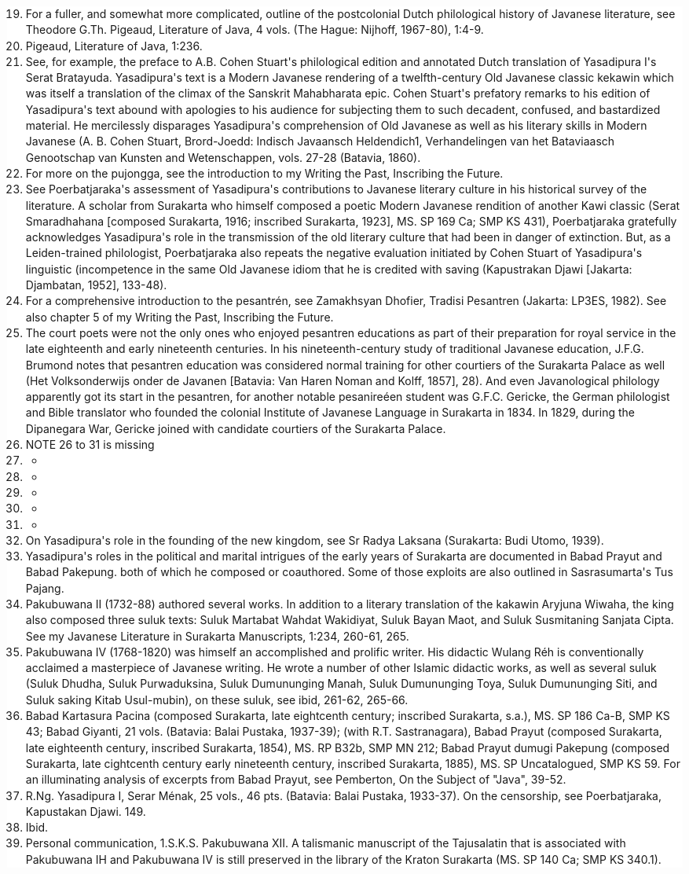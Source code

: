 19. For a fuller, and somewhat more complicated, outline of the postcolonial Dutch philological history of Javanese literature, see Theodore G.Th. Pigeaud, Literature of Java, 4 vols. (The Hague: Nijhoff, 1967-80), 1:4-9.
20. Pigeaud, Literature of Java, 1:236.
21. See, for example, the preface to A.B. Cohen Stuart's philological edition and annotated Dutch translation of Yasadipura I's Serat Bratayuda. Yasadipura's text is a Modern Javanese rendering of a twelfth-century Old Javanese classic kekawin which was itself a translation of the climax of the Sanskrit Mahabharata epic. Cohen Stuart's prefatory remarks to his edition of Yasadipura's text abound with apologies to his audience for subjecting them to such decadent, confused, and bastardized material. He mercilessly disparages Yasadipura's comprehension of Old Javanese as well as his literary skills in Modern Javanese (A. B. Cohen Stuart, Brord-Joedd: Indisch Javaansch Heldendich1, Verhandelingen van het Bataviaasch Genootschap van Kunsten and Wetenschappen, vols. 27-28 (Batavia, 1860).
22. For more on the pujongga, see the introduction to my Writing the Past, Inscribing the Future.
23. See Poerbatjaraka's assessment of Yasadipura's contributions to Javanese literary culture in his historical survey of the literature. A scholar from Surakarta who himself composed a poetic Modern Javanese rendition of another Kawi classic (Serat Smaradhahana [composed Surakarta, 1916; inscribed Surakarta, 1923], MS. SP 169 Ca; SMP KS 431), Poerbatjaraka gratefully acknowledges Yasadipura's role in the transmission of the old literary culture that had been in danger of extinction. But, as a Leiden-trained philologist, Poerbatjaraka also repeats the negative evaluation initiated by Cohen Stuart of Yasadipura's linguistic (incompetence in the same Old Javanese idiom that he is credited with saving (Kapustrakan Djawi [Jakarta: Djambatan, 1952], 133-48).
24. For a comprehensive introduction to the pesantrén, see Zamakhsyan Dhofier, Tradisi Pesantren (Jakarta: LP3ES, 1982). See also chapter 5 of my Writing the Past, Inscribing the Future.
25. The court poets were not the only ones who enjoyed pesantren educations as part of their preparation for royal service in the late eighteenth and early nineteenth centuries. In his nineteenth-century study of traditional Javanese education, J.F.G. Brumond notes that pesantren education was considered normal training for other courtiers of the Surakarta Palace as well (Het Volksonderwijs onder de Javanen [Batavia: Van Haren Noman and Kolff, 1857], 28). And even Javanological philology apparently got its start in the pesantren, for another notable pesanireéen student was G.F.C. Gericke, the German philologist and Bible translator who founded the colonial Institute of Javanese Language in Surakarta in 1834. In 1829, during the Dipanegara War, Gericke joined with candidate courtiers of the Surakarta Palace.
26. NOTE 26 to 31 is missing
27. -
28. -
29. -
30. -
31. -
32. On Yasadipura's role in the founding of the new kingdom, see Sr Radya Laksana (Surakarta: Budi Utomo, 1939).
33. Yasadipura's roles in the political and marital intrigues of the early years of Surakarta are documented in Babad Prayut and Babad Pakepung. both of which he composed or coauthored. Some of those exploits are also outlined in Sasrasumarta's Tus Pajang.
34. Pakubuwana II (1732-88) authored several works. In addition to a literary translation of the kakawin Aryjuna Wiwaha, the king also composed three suluk texts: Suluk Martabat Wahdat Wakidiyat, Suluk Bayan Maot, and Suluk Susmitaning Sanjata Cipta. See my Javanese Literature in Surakarta Manuscripts, 1:234, 260-61, 265.
35. Pakubuwana IV (1768-1820) was himself an accomplished and prolific writer. His didactic Wulang Réh is conventionally acclaimed a masterpiece of Javanese writing. He wrote a number of other Islamic didactic works, as well as several suluk (Suluk Dhudha, Suluk Purwaduksina, Suluk Dumununging Manah, Suluk Dumununging Toya, Suluk Dumununging Siti, and Suluk saking Kitab Usul-mubin), on these suluk, see ibid, 261-62, 265-66.
36. Babad Kartasura Pacina (composed Surakarta, late eightcenth century; inscribed Surakarta, s.a.), MS. SP 186 Ca-B, SMP KS 43; Babad Giyanti, 21 vols. (Batavia: Balai Pustaka, 1937-39); (with R.T. Sastranagara), Babad Prayut (composed Surakarta, late eighteenth century, inscribed Surakarta, 1854), MS. RP B32b, SMP MN 212; Babad Prayut dumugi Pakepung (composed Surakarta, late cightcenth century early nineteenth century, inscribed Surakarta, 1885), MS. SP Uncatalogued, SMP KS 59. For an illuminating analysis of excerpts from Babad Prayut, see Pemberton, On the Subject of "Java", 39-52.
37. R.Ng. Yasadipura I, Serar Ménak, 25 vols., 46 pts. (Batavia: Balai Pustaka, 1933-37). On the censorship, see Poerbatjaraka, Kapustakan Djawi. 149.
38. Ibid.
39. Personal communication, 1.S.K.S. Pakubuwana XII. A talismanic manuscript of the Tajusalatin that is associated with Pakubuwana IH and Pakubuwana IV is still preserved in the library of the Kraton Surakarta (MS. SP 140 Ca; SMP KS 340.1).